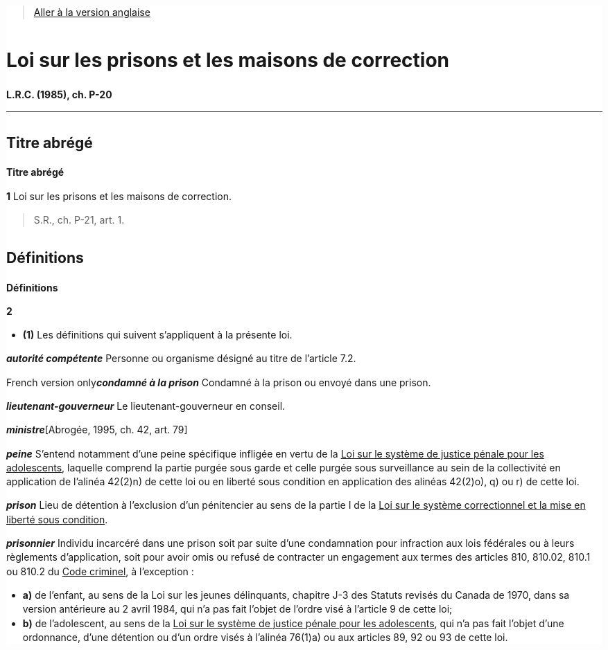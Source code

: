 > [Aller à la version anglaise](/en/Acts/Revised%20Statutes%20of%20Canada/P/P-20.md)

# Loi sur les prisons et les maisons de correction

**L.R.C. (1985), ch. P-20**


----------



## Titre abrégé



**Titre abrégé**

**1** Loi sur les prisons et les maisons de correction.
> S.R., ch. P-21, art. 1.





## Définitions



**Définitions**

**2** 

- **(1)** Les définitions qui suivent s’appliquent à la présente loi.

***autorité compétente*** Personne ou organisme désigné au titre de l’article 7.2.

French version only***condamné à la prison*** Condamné à la prison ou envoyé dans une prison.

***lieutenant-gouverneur*** Le lieutenant-gouverneur en conseil.

***ministre***[Abrogée, 1995, ch. 42, art. 79]

***peine*** S’entend notamment d’une peine spécifique infligée en vertu de la [Loi sur le système de justice pénale pour les adolescents](/fr/Lois/Lois%20du%20Canada/2002/ch.%201.md), laquelle comprend la partie purgée sous garde et celle purgée sous surveillance au sein de la collectivité en application de l’alinéa 42(2)n) de cette loi ou en liberté sous condition en application des alinéas 42(2)o), q) ou r) de cette loi.

***prison*** Lieu de détention à l’exclusion d’un pénitencier au sens de la partie I de la [Loi sur le système correctionnel et la mise en liberté sous condition](/fr/Lois/Lois%20du%20Canada/1992/ch.%2020.md).

***prisonnier*** Individu incarcéré dans une prison soit par suite d’une condamnation pour infraction aux lois fédérales ou à leurs règlements d’application, soit pour avoir omis ou refusé de contracter un engagement aux termes des articles 810, 810.02, 810.1 ou 810.2 du [Code criminel](/fr/Lois/Lois%20révisées%20du%20Canada/C/C-46.md), à l’exception :
- **a)** de l’enfant, au sens de la Loi sur les jeunes délinquants, chapitre J-3 des Statuts revisés du Canada de 1970, dans sa version antérieure au 2 avril 1984, qui n’a pas fait l’objet de l’ordre visé à l’article 9 de cette loi;
- **b)** de l’adolescent, au sens de la [Loi sur le système de justice pénale pour les adolescents](/fr/Lois/Lois%20du%20Canada/2002/ch.%201.md), qui n’a pas fait l’objet d’une ordonnance, d’une détention ou d’un ordre visés à l’alinéa 76(1)a) ou aux articles 89, 92 ou 93 de cette loi.
